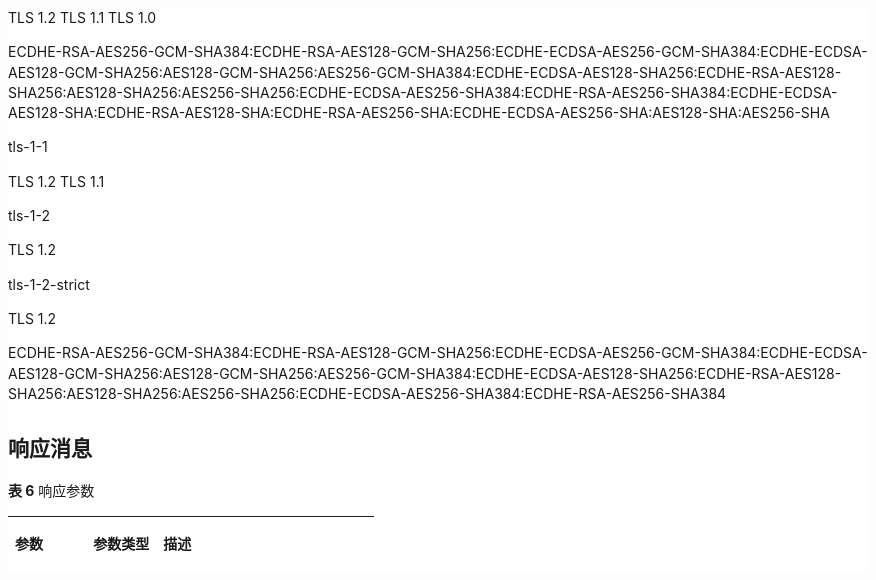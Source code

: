 <td class="cellrowborder" valign="top" width="23.630000000000003%" headers="mcps1.2.4.1.2 "><p id="p1358411811405"><a name="p1358411811405"></a><a name="p1358411811405"></a>TLS 1.2 TLS 1.1 TLS 1.0</p>
</td>
<td class="cellrowborder" rowspan="3" valign="top" width="61.94%" headers="mcps1.2.4.1.3 "><p id="p152111143203617"><a name="p152111143203617"></a><a name="p152111143203617"></a>ECDHE-RSA-AES256-GCM-SHA384:ECDHE-RSA-AES128-GCM-SHA256:ECDHE-ECDSA-AES256-GCM-SHA384:ECDHE-ECDSA-AES128-GCM-SHA256:AES128-GCM-SHA256:AES256-GCM-SHA384:ECDHE-ECDSA-AES128-SHA256:ECDHE-RSA-AES128-SHA256:AES128-SHA256:AES256-SHA256:ECDHE-ECDSA-AES256-SHA384:ECDHE-RSA-AES256-SHA384:ECDHE-ECDSA-AES128-SHA:ECDHE-RSA-AES128-SHA:ECDHE-RSA-AES256-SHA:ECDHE-ECDSA-AES256-SHA:AES128-SHA:AES256-SHA</p>
</td>
</tr>
<tr id="row1250119222406"><td class="cellrowborder" valign="top" headers="mcps1.2.4.1.1 "><p id="p050232216409"><a name="p050232216409"></a><a name="p050232216409"></a>tls-1-1</p>
</td>
<td class="cellrowborder" valign="top" headers="mcps1.2.4.1.2 "><p id="p185021822194019"><a name="p185021822194019"></a><a name="p185021822194019"></a>TLS 1.2 TLS 1.1</p>
</td>
</tr>
<tr id="row19159426144017"><td class="cellrowborder" valign="top" headers="mcps1.2.4.1.1 "><p id="p31598266400"><a name="p31598266400"></a><a name="p31598266400"></a>tls-1-2</p>
</td>
<td class="cellrowborder" valign="top" headers="mcps1.2.4.1.2 "><p id="p315914265406"><a name="p315914265406"></a><a name="p315914265406"></a>TLS 1.2</p>
</td>
</tr>
<tr id="row148501331204010"><td class="cellrowborder" valign="top" width="14.430000000000001%" headers="mcps1.2.4.1.1 "><p id="p18850153164010"><a name="p18850153164010"></a><a name="p18850153164010"></a>tls-1-2-strict</p>
</td>
<td class="cellrowborder" valign="top" width="23.630000000000003%" headers="mcps1.2.4.1.2 "><p id="p3850531104014"><a name="p3850531104014"></a><a name="p3850531104014"></a>TLS 1.2</p>
</td>
<td class="cellrowborder" valign="top" width="61.94%" headers="mcps1.2.4.1.3 "><p id="p12274148203711"><a name="p12274148203711"></a><a name="p12274148203711"></a>ECDHE-RSA-AES256-GCM-SHA384:ECDHE-RSA-AES128-GCM-SHA256:ECDHE-ECDSA-AES256-GCM-SHA384:ECDHE-ECDSA-AES128-GCM-SHA256:AES128-GCM-SHA256:AES256-GCM-SHA384:ECDHE-ECDSA-AES128-SHA256:ECDHE-RSA-AES128-SHA256:AES128-SHA256:AES256-SHA256:ECDHE-ECDSA-AES256-SHA384:ECDHE-RSA-AES256-SHA384</p>
</td>
</tr>
</tbody>
</table>

## 响应消息<a name="elb_zq_jt_0001_section1393614221812"></a>

**表 6**  响应参数

<a name="elb_zq_jt_0001_table89971153151815"></a>
<table><thead align="left"><tr id="elb_zq_jt_0001_row199855361813"><th class="cellrowborder" valign="top" width="21.349999999999998%" id="mcps1.2.4.1.1"><p id="elb_zq_jt_0001_p599818535187"><a name="elb_zq_jt_0001_p599818535187"></a><a name="elb_zq_jt_0001_p599818535187"></a>参数</p>
</th>
<th class="cellrowborder" valign="top" width="19.11%" id="mcps1.2.4.1.2"><p id="elb_zq_jt_0001_p4998165315188"><a name="elb_zq_jt_0001_p4998165315188"></a><a name="elb_zq_jt_0001_p4998165315188"></a>参数类型</p>
</th>
<th class="cellrowborder" valign="top" width="59.540000000000006%" id="mcps1.2.4.1.3"><p id="elb_zq_jt_0001_p8998175331817"><a name="elb_zq_jt_0001_p8998175331817"></a><a name="elb_zq_jt_0001_p8998175331817"></a>描述</p>
</th>
</tr>
</thead>